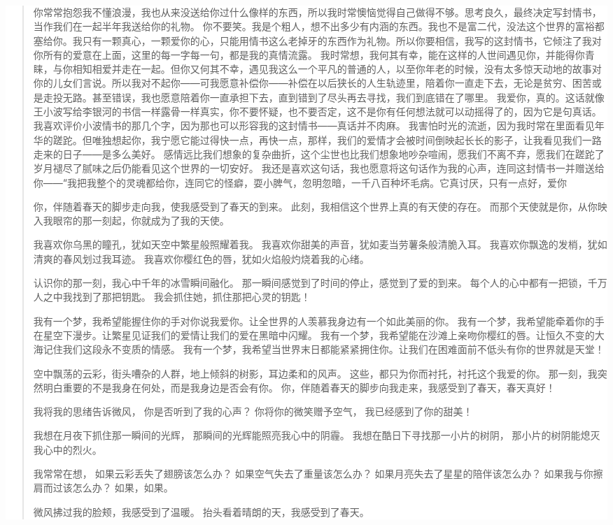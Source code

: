 >
>你常常抱怨我不懂浪漫，我也从来没送给你过什么像样的东西，所以我时常懊恼觉得自己做得不够。思考良久，最终决定写封情书，当作我们在一起半年我送给你的礼物。
>你不要笑。我是个粗人，想不出多少有内涵的东西。我也不是富二代，没法这个世界的富裕都塞给你。我只有一颗真心，一颗爱你的心，只能用情书这么老掉牙的东西作为礼物。所以你要相信，我写的这封情书，它倾注了我对你所有的爱意在上面，这里的每一字每一句，都是我的真情流露。
>我时常想，我何其有幸，能在这样的人世间遇见你，并能得你青睐，与你相知相爱并走在一起。但你又何其不幸，遇见我这么一个平凡的普通的人，以至你年老的时候，没有太多惊天动地的故事对你的儿女们言说。所以我对不起你——可我愿意补偿你——补偿在以后狭长的人生轨迹里，陪着你一直走下去，无论是贫穷、困苦或是走投无路。甚至错误，我也愿意陪着你一直承担下去，直到错到了尽头再去寻找，我们到底错在了哪里。
>我爱你，真的。这话就像王小波写给李银河的书信一样露骨一样真实，你不要怀疑，也不要否定，这不是你有任何想法就可以动摇得了的，因为它是句真话。我喜欢评价小波情书的那几个字，因为那也可以形容我的这封情书——真话并不肉麻。
>我害怕时光的流逝，因为我时常在里面看见年华的蹉跎。但唯独想起你，我宁愿它能过得快一点，再快一点，那样，我们的爱情才会被时间倒映起长长的影子，让我看见我们一路走来的日子——是多么美好。
>感情远比我们想象的复杂曲折，这个尘世也比我们想象地吵杂喧闹，愿我们不离不弃，愿我们在蹉跎了岁月褪尽了腻味之后仍能看见这个世界的一切安好。
>我还是喜欢这句话，我也愿意将这句话作为我的心声，连同这封情书一并赠送给你——“我把我整个的灵魂都给你，连同它的怪癖，耍小脾气，忽明忽暗，一千八百种坏毛病。它真讨厌，只有一点好，爱你
>
>你，伴随着春天的脚步走向我，使我感受到了春天的到来。
>此刻，我相信这个世界上真的有天使的存在。
>而那个天使就是你，从你映入我眼帘的那一刻起，你就成为了我的天使。
>
>我喜欢你乌黑的瞳孔，犹如天空中繁星般照耀着我。
>我喜欢你甜美的声音，犹如麦当劳薯条般清脆入耳。
>我喜欢你飘逸的发梢，犹如清爽的春风划过我耳迹。
>我喜欢你樱红色的唇，犹如火焰般灼烧着我的心绪。
>
>认识你的那一刻，我心中千年的冰雪瞬间融化。
>那一瞬间感觉到了时间的停止，感觉到了爱的到来。
>每个人的心中都有一把锁，千万人之中我找到了那把钥匙。
>我会抓住她，抓住那把心灵的钥匙！
>
>我有一个梦，我希望能握住你的手对你说我爱你。让全世界的人羡慕我身边有一个如此美丽的你。
>我有一个梦，我希望能牵着你的手在星空下漫步。让繁星见证我们的爱情让我们的爱在黑暗中闪耀。
>我有一个梦，我希望能在沙滩上亲吻你樱红的唇。让恒久不变的大海记住我们这段永不变质的情感。
>我有一个梦，我希望当世界末日都能紧紧拥住你。让我们在困难面前不低头有你的世界就是天堂！
>
>空中飘荡的云彩，街头嘈杂的人群，地上倾斜的树影，耳边柔和的风声。
>这些，都只为你而衬托，衬托这个我爱的你。
>那一刻，我突然明白重要的不是我身在何处，而是我身边是否会有你。
>你，伴随着春天的脚步向我走来，我感受到了春天，春天真好！
>
>我将我的思绪告诉微风，
>你是否听到了我的心声？
>你将你的微笑赠予空气，
>我已经感到了你的甜美！
>
>我想在月夜下抓住那一瞬间的光辉，
>那瞬间的光辉能照亮我心中的阴霾。
>我想在酷日下寻找那一小片的树阴，
>那小片的树阴能熄灭我心中的烈火。
>
>我常常在想，
>如果云彩丢失了翅膀该怎么办？
>如果空气失去了重量该怎么办？
>如果月亮失去了星星的陪伴该怎么办？
>如果我与你擦肩而过该怎么办？
>如果，如果。
>
>微风拂过我的脸颊，我感受到了温暖。
>抬头看着晴朗的天，我感受到了春天。
